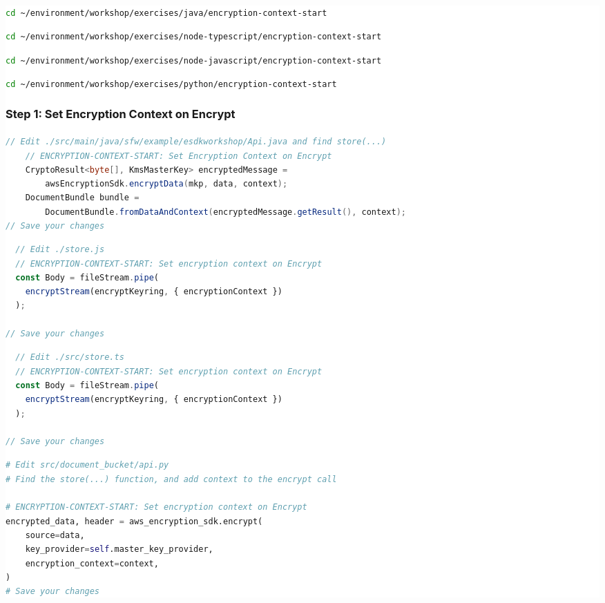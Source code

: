 ```bash tab="Java"
cd ~/environment/workshop/exercises/java/encryption-context-start
```

```bash tab="Typescript Node.JS"
cd ~/environment/workshop/exercises/node-typescript/encryption-context-start
```

```bash tab="JavaScript Node.JS"
cd ~/environment/workshop/exercises/node-javascript/encryption-context-start
```

```bash tab="Python"
cd ~/environment/workshop/exercises/python/encryption-context-start
```

### Step 1: Set Encryption Context on Encrypt

```java tab="Java" hl_lines="4"
// Edit ./src/main/java/sfw/example/esdkworkshop/Api.java and find store(...)
    // ENCRYPTION-CONTEXT-START: Set Encryption Context on Encrypt
    CryptoResult<byte[], KmsMasterKey> encryptedMessage =
        awsEncryptionSdk.encryptData(mkp, data, context);
    DocumentBundle bundle =
        DocumentBundle.fromDataAndContext(encryptedMessage.getResult(), context);
// Save your changes
```

```javascript tab="JavaScript Node.JS" hl_lines="3 4 5"
  // Edit ./store.js
  // ENCRYPTION-CONTEXT-START: Set encryption context on Encrypt
  const Body = fileStream.pipe(
    encryptStream(encryptKeyring, { encryptionContext })
  );

// Save your changes
```

```typescript tab="Typescript Node.JS" hl_lines="3 4 5"
  // Edit ./src/store.ts
  // ENCRYPTION-CONTEXT-START: Set encryption context on Encrypt
  const Body = fileStream.pipe(
    encryptStream(encryptKeyring, { encryptionContext })
  );

// Save your changes
```

```python tab="Python" hl_lines="8"
# Edit src/document_bucket/api.py
# Find the store(...) function, and add context to the encrypt call

# ENCRYPTION-CONTEXT-START: Set encryption context on Encrypt
encrypted_data, header = aws_encryption_sdk.encrypt(
    source=data,
    key_provider=self.master_key_provider,
    encryption_context=context,
)
# Save your changes
```

